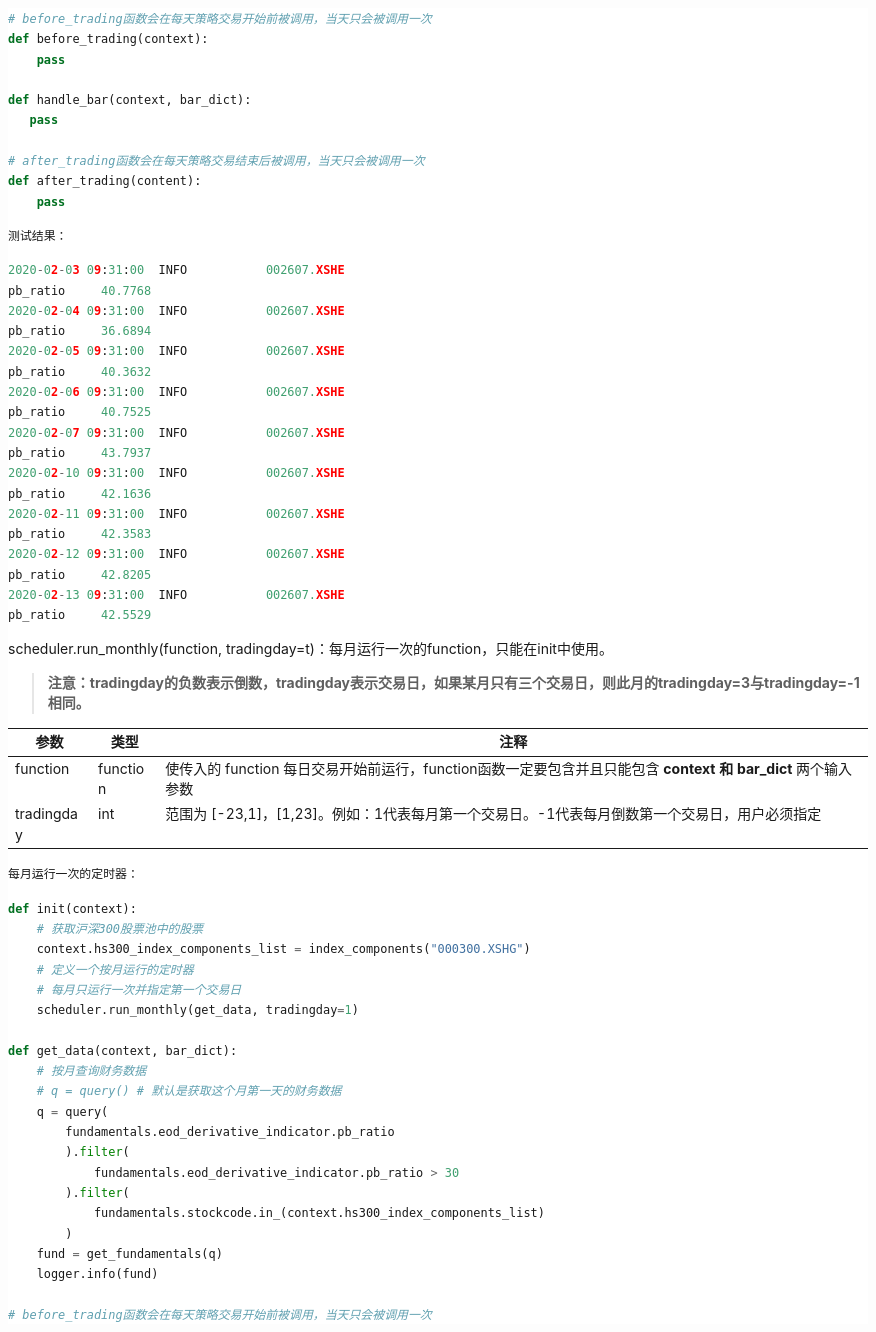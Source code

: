 ```py
# before_trading函数会在每天策略交易开始前被调用，当天只会被调用一次
def before_trading(context):
    pass

def handle_bar(context, bar_dict):
   pass

# after_trading函数会在每天策略交易结束后被调用，当天只会被调用一次
def after_trading(content):
    pass
```
`测试结果：`
```py
2020-02-03 09:31:00  INFO           002607.XSHE
pb_ratio     40.7768
2020-02-04 09:31:00  INFO           002607.XSHE
pb_ratio     36.6894
2020-02-05 09:31:00  INFO           002607.XSHE
pb_ratio     40.3632
2020-02-06 09:31:00  INFO           002607.XSHE
pb_ratio     40.7525
2020-02-07 09:31:00  INFO           002607.XSHE
pb_ratio     43.7937
2020-02-10 09:31:00  INFO           002607.XSHE
pb_ratio     42.1636
2020-02-11 09:31:00  INFO           002607.XSHE
pb_ratio     42.3583
2020-02-12 09:31:00  INFO           002607.XSHE
pb_ratio     42.8205
2020-02-13 09:31:00  INFO           002607.XSHE
pb_ratio     42.5529
```
scheduler.run_monthly(function, tradingday=t)：每月运行一次的function，只能在init中使用。
>**注意：tradingday的负数表示倒数，tradingday表示交易日，如果某月只有三个交易日，则此月的tradingday=3与tradingday=-1相同。**

|参数|类型|注释|
|--|--|--|
| function | function |使传入的 function 每日交易开始前运行，function函数一定要包含并且只能包含 **context 和 bar_dict** 两个输入参数|
|tradingday|int|范围为 [-23,1]，[1,23]。例如：1代表每月第一个交易日。-1代表每月倒数第一个交易日，用户必须指定|	

`每月运行一次的定时器：`
```py
def init(context):
    # 获取沪深300股票池中的股票
    context.hs300_index_components_list = index_components("000300.XSHG")
    # 定义一个按月运行的定时器
    # 每月只运行一次并指定第一个交易日
    scheduler.run_monthly(get_data, tradingday=1)

def get_data(context, bar_dict):
    # 按月查询财务数据
    # q = query() # 默认是获取这个月第一天的财务数据
    q = query(
        fundamentals.eod_derivative_indicator.pb_ratio
        ).filter(
            fundamentals.eod_derivative_indicator.pb_ratio > 30
        ).filter(
            fundamentals.stockcode.in_(context.hs300_index_components_list)
        )
    fund = get_fundamentals(q)
    logger.info(fund)

# before_trading函数会在每天策略交易开始前被调用，当天只会被调用一次
```